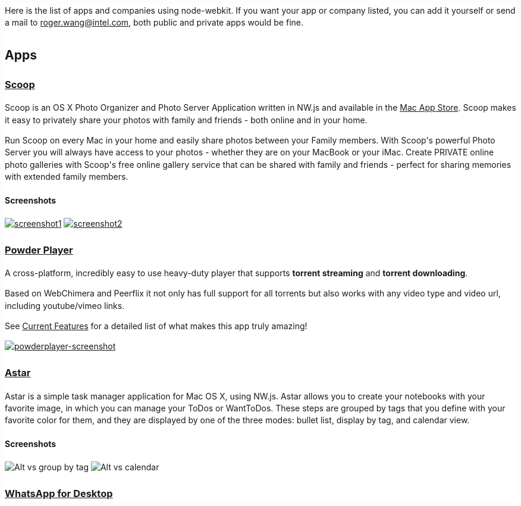Here is the list of apps and companies using node-webkit. If you want your app or company listed, you can add it yourself or send a mail to roger.wang@intel.com, both public and private apps would be fine.



## Apps

### [Scoop](https://itunes.apple.com/us/app/scoop/id1050308420)
Scoop is an OS X Photo Organizer and Photo Server Application written in NW.js and available in the [Mac App Store](https://itunes.apple.com/us/app/scoop/id1050308420).  Scoop makes it easy to privately share your photos with family and friends - both online and in your home. 

Run Scoop on every Mac in your home and easily share photos between your Family members. With Scoop's powerful Photo Server you will always have access to 
your photos - whether they are on your MacBook or your iMac. Create PRIVATE online photo galleries with Scoop's free online gallery service that can be shared with family 
and friends - perfect for sharing memories with extended family members. 

#### Screenshots
[![screenshot1](http://a1.mzstatic.com/us/r30/Purple69/v4/4c/ff/10/4cff1065-06cc-9801-d450-3ca8cb757120/screen800x500.jpeg)](https://itunes.apple.com/us/app/scoop/id1050308420)
[![screenshot2](http://a2.mzstatic.com/us/r30/Purple69/v4/53/77/a3/5377a389-c2f4-d816-d9fb-dd01bd75af8e/screen800x500.jpeg)](https://itunes.apple.com/us/app/scoop/id1050308420)

### [Powder Player](https://github.com/jaruba/PowderPlayer)
A cross-platform, incredibly easy to use heavy-duty player that supports **torrent streaming** and **torrent downloading**.

Based on WebChimera and Peerflix it not only has full support for all torrents but also works with any video type and video url, including youtube/vimeo links.

See [Current Features](https://github.com/jaruba/PowderPlayer#current-features) for a detailed list of what makes this app truly amazing!

[![powderplayer-screenshot](http://powder.media/screenshots/PowderPlayer-new-4.png)](https://github.com/jaruba/PowderPlayer)

### [Astar](https://github.com/YutaMiyake/Astar)
Astar is a simple task manager application for Mac OS X, using NW.js. Astar allows you to create your notebooks with your favorite image, in which you can manage your ToDos or WantToDos. These steps are grouped by tags that you define with your favorite color for them, and they are displayed by one of the three modes: bullet list, display by tag, and calendar view.

#### Screenshots
![Alt vs group by tag](https://github.com/YutaMiyake/Astar/blob/master/screenshots/screenshot4.png "group by tag")
![Alt vs calendar](https://github.com/YutaMiyake/Astar/blob/master/screenshots/screenshot5.png "calendar")

### [WhatsApp for Desktop](http://whatsapp-desktop.com/)
